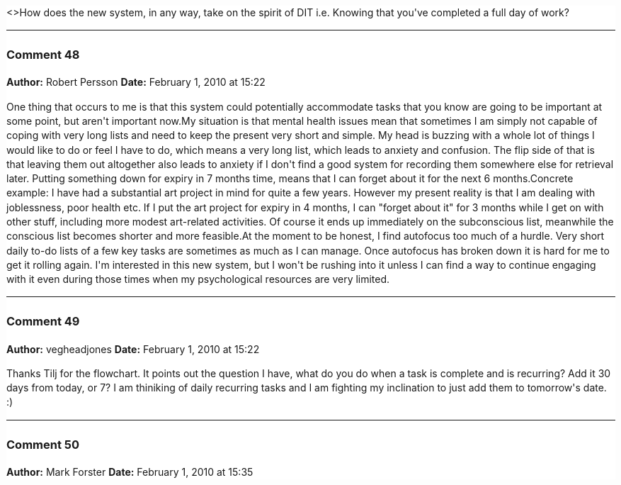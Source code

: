 <<All active pages are treated as if they were one long list >>How does the new system, in any way, take on the spirit of DIT i.e. Knowing that you've completed a full day of work?

---

### Comment 48
**Author:** Robert Persson
**Date:** February 1, 2010 at 15:22

One thing that occurs to me is that this system could potentially accommodate tasks that you know are going to be important at some point, but aren't important now.My situation is that mental health issues mean that sometimes I am simply not capable of coping with very long lists and need to keep the present very short and simple. My head is buzzing with a whole lot of things I would like to do or feel I have to do, which means a very long list, which leads to anxiety and confusion. The flip side of that is that leaving them out altogether also leads to anxiety if I don't find a good system for recording them somewhere else for retrieval later. Putting something down for expiry in 7 months time, means that I can forget about it for the next 6 months.Concrete example: I have had a substantial art project in mind for quite a few years. However my present reality is that I am dealing with joblessness, poor health etc. If I put the art project for expiry in 4 months, I can "forget about it" for 3 months while I get on with other stuff, including more modest art-related activities. Of course it ends up immediately on the subconscious list, meanwhile the conscious list becomes shorter and more feasible.At the moment to be honest, I find autofocus too much of a hurdle. Very short daily to-do lists of a few key tasks are sometimes as much as I can manage. Once autofocus has broken down it is hard for me to get it rolling again. I'm interested in this new system, but I won't be rushing into it unless I can find a way to continue engaging with it even during those times when my psychological resources are very limited.

---

### Comment 49
**Author:** vegheadjones
**Date:** February 1, 2010 at 15:22

Thanks Tilj for the flowchart. It points out the question I have, what do you do when a task is complete and is recurring? Add it 30 days from today, or 7? I am thiniking of daily recurring tasks and I am fighting my inclination to just add them to tomorrow's date. :)

---

### Comment 50
**Author:** Mark Forster
**Date:** February 1, 2010 at 15:35
